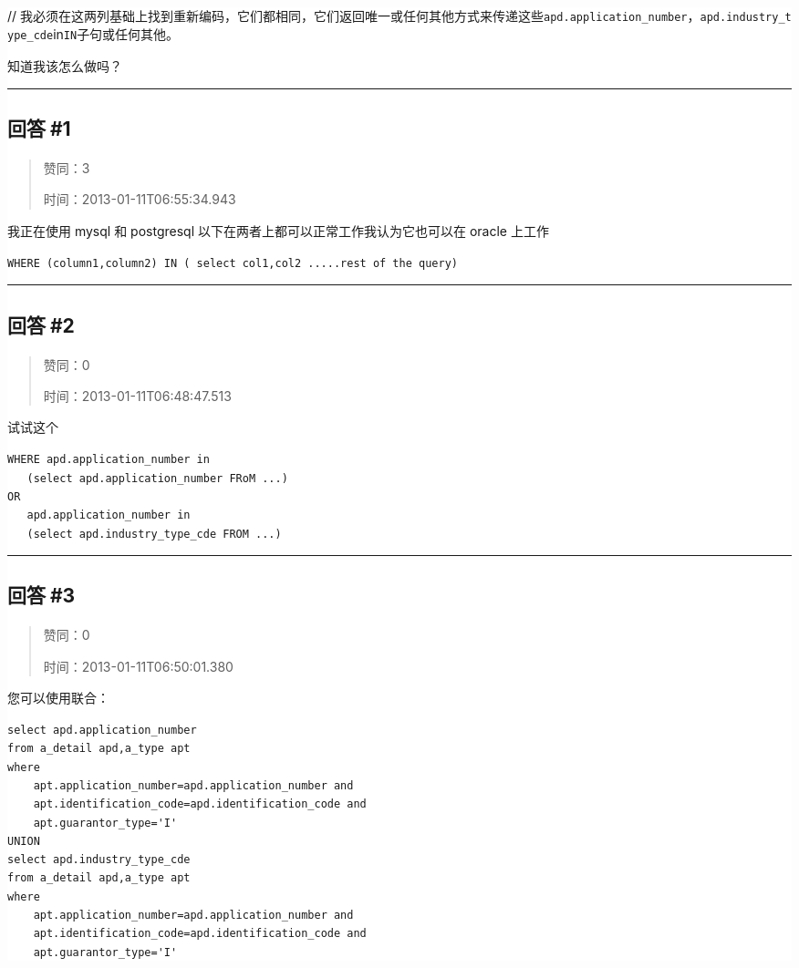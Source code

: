 ```
```

// 我必须在这两列基础上找到重新编码，它们都相同，它们返回唯一或任何其他方式来传递这些`apd.application_number`，`apd.industry_type_cde`in`IN`子句或任何其他。

知道我该怎么做吗？

* * *

## 回答 #1

> 赞同：3
> 
> 时间：2013-01-11T06:55:34.943

我正在使用 mysql 和 postgresql 以下在两者上都可以正常工作我认为它也可以在 oracle 上工作

```
WHERE (column1,column2) IN ( select col1,col2 .....rest of the query) 
```

* * *

## 回答 #2

> 赞同：0
> 
> 时间：2013-01-11T06:48:47.513

试试这个

```
WHERE apd.application_number in 
   (select apd.application_number FRoM ...)
OR
   apd.application_number in 
   (select apd.industry_type_cde FROM ...) 
```

* * *

## 回答 #3

> 赞同：0
> 
> 时间：2013-01-11T06:50:01.380

您可以使用联合：

```
select apd.application_number 
from a_detail apd,a_type apt
where 
    apt.application_number=apd.application_number and 
    apt.identification_code=apd.identification_code and
    apt.guarantor_type='I'
UNION
select apd.industry_type_cde 
from a_detail apd,a_type apt
where 
    apt.application_number=apd.application_number and
    apt.identification_code=apd.identification_code and
    apt.guarantor_type='I' 
```
